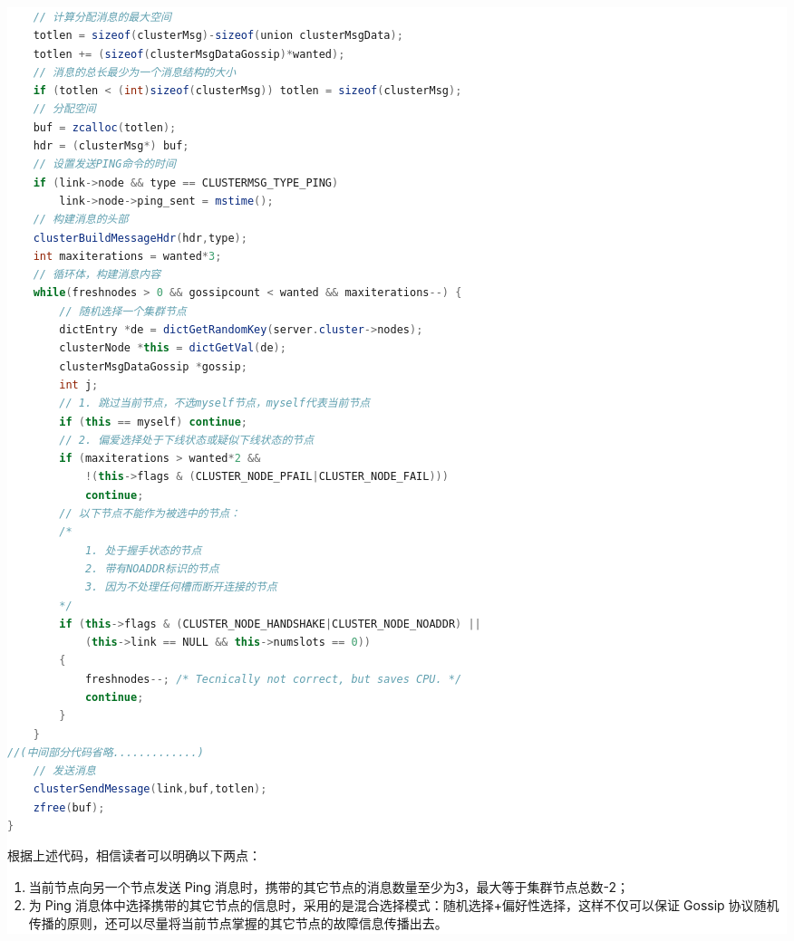 ```java
    // 计算分配消息的最大空间
    totlen = sizeof(clusterMsg)-sizeof(union clusterMsgData);
    totlen += (sizeof(clusterMsgDataGossip)*wanted);
    // 消息的总长最少为一个消息结构的大小
    if (totlen < (int)sizeof(clusterMsg)) totlen = sizeof(clusterMsg);
    // 分配空间
    buf = zcalloc(totlen);
    hdr = (clusterMsg*) buf;
    // 设置发送PING命令的时间
    if (link->node && type == CLUSTERMSG_TYPE_PING)
        link->node->ping_sent = mstime();
    // 构建消息的头部
    clusterBuildMessageHdr(hdr,type);
    int maxiterations = wanted*3;
    // 循环体，构建消息内容
    while(freshnodes > 0 && gossipcount < wanted && maxiterations--) {
        // 随机选择一个集群节点
        dictEntry *de = dictGetRandomKey(server.cluster->nodes);
        clusterNode *this = dictGetVal(de);
        clusterMsgDataGossip *gossip;
        int j;
        // 1. 跳过当前节点，不选myself节点，myself代表当前节点
        if (this == myself) continue;
        // 2. 偏爱选择处于下线状态或疑似下线状态的节点
        if (maxiterations > wanted*2 &&
            !(this->flags & (CLUSTER_NODE_PFAIL|CLUSTER_NODE_FAIL)))
            continue;
        // 以下节点不能作为被选中的节点：
        /*
            1. 处于握手状态的节点
            2. 带有NOADDR标识的节点
            3. 因为不处理任何槽而断开连接的节点
        */
        if (this->flags & (CLUSTER_NODE_HANDSHAKE|CLUSTER_NODE_NOADDR) ||
            (this->link == NULL && this->numslots == 0))
        {
            freshnodes--; /* Tecnically not correct, but saves CPU. */
            continue;
        }      
    }
//(中间部分代码省略.............)
    // 发送消息
    clusterSendMessage(link,buf,totlen);
    zfree(buf);
}
```

根据上述代码，相信读者可以明确以下两点：

1. 当前节点向另一个节点发送 Ping 消息时，携带的其它节点的消息数量至少为3，最大等于集群节点总数-2；
1. 为 Ping 消息体中选择携带的其它节点的信息时，采用的是混合选择模式：随机选择+偏好性选择，这样不仅可以保证 Gossip 协议随机传播的原则，还可以尽量将当前节点掌握的其它节点的故障信息传播出去。
